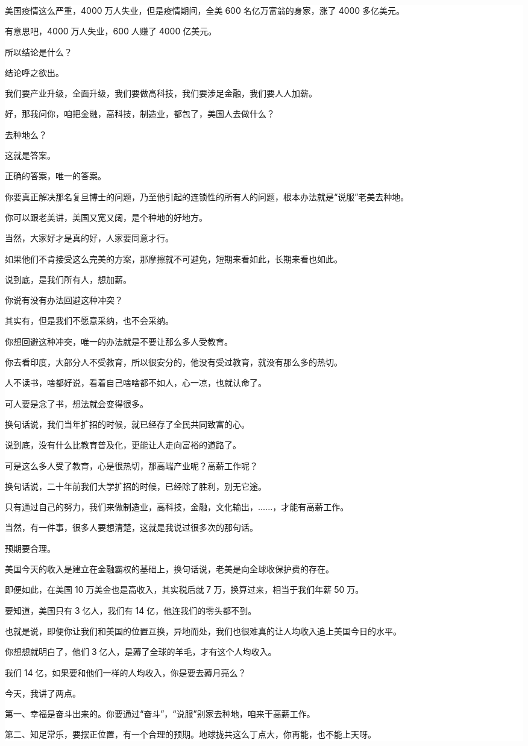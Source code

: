 美国疫情这么严重，4000 万人失业，但是疫情期间，全美 600 名亿万富翁的身家，涨了 4000 多亿美元。

有意思吧，4000 万人失业，600 人赚了 4000 亿美元。

所以结论是什么？

结论呼之欲出。

我们要产业升级，全面升级，我们要做高科技，我们要涉足金融，我们要人人加薪。

好，那我问你，咱把金融，高科技，制造业，都包了，美国人去做什么？

去种地么？

这就是答案。

正确的答案，唯一的答案。

你要真正解决那名复旦博士的问题，乃至他引起的连锁性的所有人的问题，根本办法就是“说服”老美去种地。 

你可以跟老美讲，美国又宽又阔，是个种地的好地方。

当然，大家好才是真的好，人家要同意才行。

如果他们不肯接受这么完美的方案，那摩擦就不可避免，短期来看如此，长期来看也如此。

说到底，是我们所有人，想加薪。

你说有没有办法回避这种冲突？

其实有，但是我们不愿意采纳，也不会采纳。

你想回避这种冲突，唯一的办法就是不要让那么多人受教育。

你去看印度，大部分人不受教育，所以很安分的，他没有受过教育，就没有那么多的热切。

人不读书，啥都好说，看着自己啥啥都不如人，心一凉，也就认命了。

可人要是念了书，想法就会变得很多。

换句话说，我们当年扩招的时候，就已经存了全民共同致富的心。

说到底，没有什么比教育普及化，更能让人走向富裕的道路了。

可是这么多人受了教育，心是很热切，那高端产业呢？高薪工作呢？

换句话说，二十年前我们大学扩招的时候，已经除了胜利，别无它途。

只有通过自己的努力，我们来做制造业，高科技，金融，文化输出，......，才能有高薪工作。

当然，有一件事，很多人要想清楚，这就是我说过很多次的那句话。

预期要合理。

美国今天的收入是建立在金融霸权的基础上，换句话说，老美是向全球收保护费的存在。

即便如此，在美国 10 万美金也是高收入，其实税后就 7 万，换算过来，相当于我们年薪 50 万。

要知道，美国只有 3 亿人，我们有 14 亿，他连我们的零头都不到。

也就是说，即便你让我们和美国的位置互换，异地而处，我们也很难真的让人均收入追上美国今日的水平。

你想想就明白了，他们 3 亿人，是薅了全球的羊毛，才有这个人均收入。

我们 14 亿，如果要和他们一样的人均收入，你是要去薅月亮么？

今天，我讲了两点。

第一、幸福是奋斗出来的。你要通过“奋斗”，“说服”别家去种地，咱来干高薪工作。

第二、知足常乐，要摆正位置，有一个合理的预期。地球拢共这么丁点大，你再能，也不能上天呀。